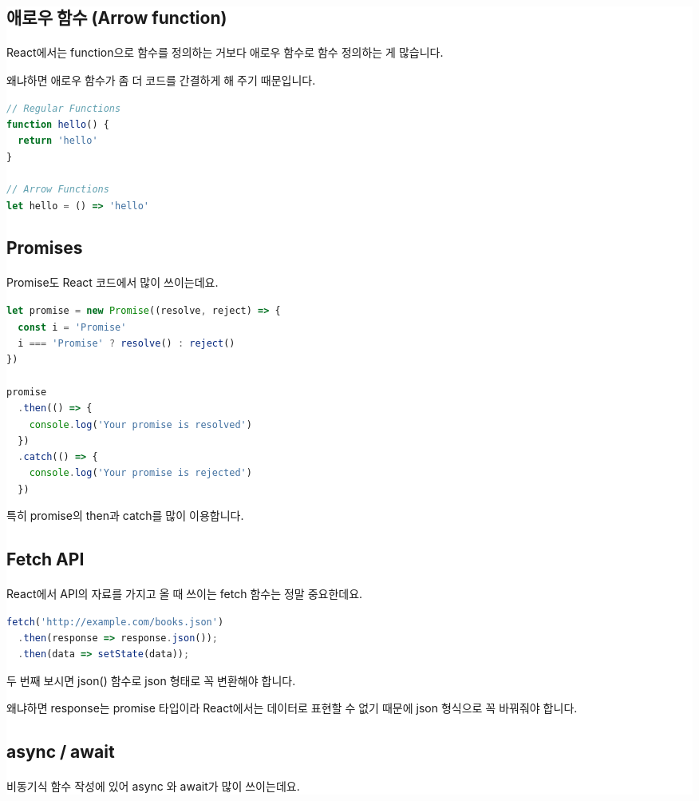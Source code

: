 ## 애로우 함수 (Arrow function)

React에서는 function으로 함수를 정의하는 거보다 애로우 함수로 함수 정의하는 게 많습니다.

왜냐하면 애로우 함수가 좀 더 코드를 간결하게 해 주기 때문입니다.

```js
// Regular Functions
function hello() {
  return 'hello'
}

// Arrow Functions
let hello = () => 'hello'
```

## Promises

Promise도 React 코드에서 많이 쓰이는데요.

```js
let promise = new Promise((resolve, reject) => {
  const i = 'Promise'
  i === 'Promise' ? resolve() : reject()
})

promise
  .then(() => {
    console.log('Your promise is resolved')
  })
  .catch(() => {
    console.log('Your promise is rejected')
  })
```

특히 promise의 then과 catch를 많이 이용합니다.

## Fetch API

React에서 API의 자료를 가지고 올 때 쓰이는 fetch 함수는 정말 중요한데요.

```js
fetch('http://example.com/books.json')
  .then(response => response.json());
  .then(data => setState(data));
```

두 번째 보시면 json() 함수로 json 형태로 꼭 변환해야 합니다.

왜냐하면 response는 promise 타입이라 React에서는 데이터로 표현할 수 없기 때문에 json 형식으로 꼭 바꿔줘야 합니다.

## async / await

비동기식 함수 작성에 있어 async 와 await가 많이 쓰이는데요.
